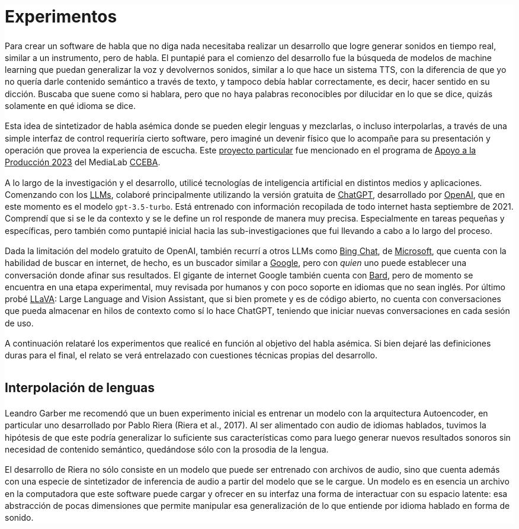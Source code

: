 # Experimentos

Para crear un software de habla que no diga nada necesitaba realizar un desarrollo que logre generar sonidos en tiempo real, similar a un instrumento, pero de habla. El puntapié para el comienzo del desarrollo fue la búsqueda de modelos de machine learning que puedan generalizar la voz y devolvernos sonidos, similar a lo que hace un sistema TTS, con la diferencia de que yo no quería darle contenido semántico a través de texto, y tampoco debía hablar correctamente, es decir, hacer sentido en su dicción. Buscaba que suene como si hablara, pero que no haya palabras reconocibles por dilucidar en lo que se dice, quizás solamente en qué idioma se dice.

Esta idea de sintetizador de habla asémica donde se pueden elegir lenguas y mezclarlas, o incluso interpolarlas, a través de una simple interfaz de control requeriría cierto software, pero imaginé un devenir físico que lo acompañe para su presentación y operación que provea la experiencia de escucha. Este [proyecto particular](#gla-10b-generador-de-lenguaje-asémico-medialab-cceba-) fue mencionado en el programa de [Apoyo a la Producción 2023](https://www.cceba.org.ar/medialab/apoyo-a-la-produccion-2023) del MediaLab [CCEBA](https://www.cceba.org.ar/).

A lo largo de la investigación y el desarrollo, utilicé tecnologías de inteligencia artificial en distintos medios y aplicaciones. Comenzando con los [LLMs](#LLM), colaboré principalmente utilizando la versión gratuita de [ChatGPT](https://chat.openai.com/), desarrollado por [OpenAI](https://openai.com/), que en este momento es el modelo `gpt-3.5-turbo`. Está entrenado con información recopilada de todo internet hasta septiembre de 2021. Comprendí que si se le da contexto y se le define un rol responde de manera muy precisa. Especialmente en tareas pequeñas y específicas, pero también como puntapié inicial hacia las sub-investigaciones que fui llevando a cabo a lo largo del proceso.

Dada la limitación del modelo gratuito de OpenAI, también recurrí a otros LLMs como [Bing Chat](https://www.bing.com/), de [Microsoft](https://www.microsoft.com/), que cuenta con la habilidad de buscar en internet, de hecho, es un buscador similar a [Google](https://www.google.com/), pero con _quien_ uno puede establecer una conversación donde afinar sus resultados. El gigante de internet Google también cuenta con [Bard](https://bard.google.com/chat), pero de momento se encuentra en una etapa experimental, muy revisada por humanos y con poco soporte en idiomas que no sean inglés. Por último probé [LLaVA](https://llava.hliu.cc/): Large Language and Vision Assistant, que si bien promete y es de código abierto, no cuenta con conversaciones que pueda almacenar en hilos de contexto como sí lo hace ChatGPT, teniendo que iniciar nuevas conversaciones en cada sesión de uso.

A continuación relataré los experimentos que realicé en función al objetivo del habla asémica. Si bien dejaré las definiciones duras para el final, el relato se verá entrelazado con cuestiones técnicas propias del desarrollo.

## Interpolación de lenguas

Leandro Garber me recomendó que un buen experimento inicial es entrenar un modelo con la arquitectura Autoencoder, en particular uno desarrollado por Pablo Riera (Riera et al., 2017). Al ser alimentado con audio de idiomas hablados, tuvimos la hipótesis de que este podría generalizar lo suficiente sus características como para luego generar nuevos resultados sonoros sin necesidad de contenido semántico, quedándose sólo con la prosodia de la lengua.

El desarrollo de Riera no sólo consiste en un modelo que puede ser entrenado con archivos de audio, sino que cuenta además con una especie de sintetizador de inferencia de audio a partir del modelo que se le cargue. Un modelo es en esencia un archivo en la computadora que este software puede cargar y ofrecer en su interfaz una forma de interactuar con su espacio latente: esa abstracción de pocas dimensiones que permite manipular esa generalización de lo que entiende por idioma hablado en forma de sonido.
